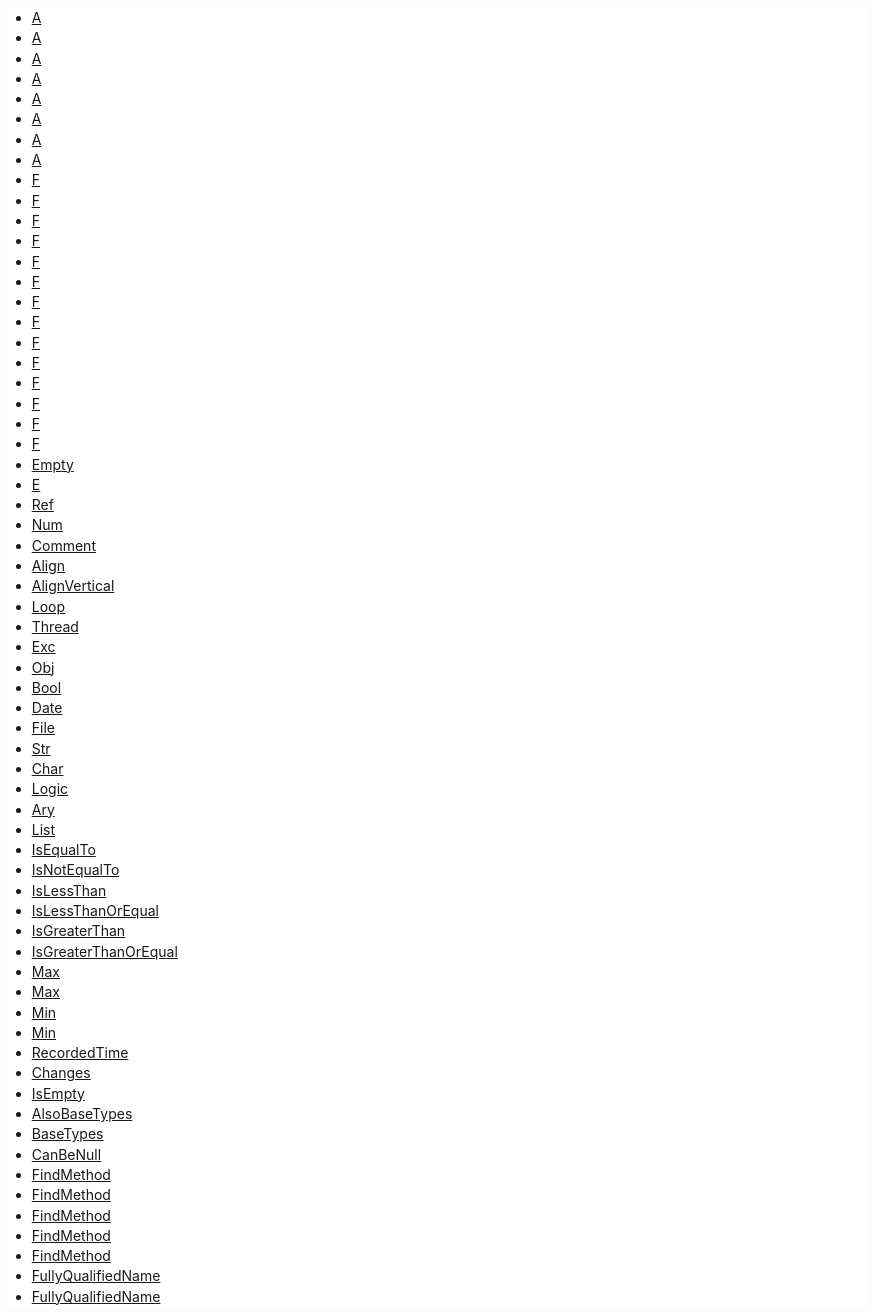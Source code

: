  - [A](LCore/L/docs/L_A-26.md)
 - [A](LCore/L/docs/L_A-27.md)
 - [A](LCore/L/docs/L_A-28.md)
 - [A](LCore/L/docs/L_A-29.md)
 - [A](LCore/L/docs/L_A-30.md)
 - [A](LCore/L/docs/L_A-31.md)
 - [A](LCore/L/docs/L_A-32.md)
 - [A](LCore/L/docs/L_A-33.md)
 - [F](LCore/L/docs/L_F-20.md)
 - [F](LCore/L/docs/L_F-21.md)
 - [F](LCore/L/docs/L_F-22.md)
 - [F](LCore/L/docs/L_F-23.md)
 - [F](LCore/L/docs/L_F-24.md)
 - [F](LCore/L/docs/L_F-25.md)
 - [F](LCore/L/docs/L_F-26.md)
 - [F](LCore/L/docs/L_F-27.md)
 - [F](LCore/L/docs/L_F-28.md)
 - [F](LCore/L/docs/L_F-29.md)
 - [F](LCore/L/docs/L_F-30.md)
 - [F](LCore/L/docs/L_F-31.md)
 - [F](LCore/L/docs/L_F-32.md)
 - [F](LCore/L/docs/L_F-33.md)
 - [Empty](LCore/L/docs/L_Empty.md)
 - [E](LCore/L/docs/L_E.md)
 - [Ref](LCore/L/docs/L_Ref.md)
 - [Num](LCore/L/docs/L_Num.md)
 - [Comment](LCore/L/docs/L_Comment.md)
 - [Align](LCore/L/docs/L_Align.md)
 - [AlignVertical](LCore/L/docs/L_AlignVertical.md)
 - [Loop](LCore/L/docs/L_Loop.md)
 - [Thread](LCore/L/docs/L_Thread.md)
 - [Exc](LCore/L/docs/L_Exc.md)
 - [Obj](LCore/L/docs/L_Obj.md)
 - [Bool](LCore/L/docs/L_Bool.md)
 - [Date](LCore/L/docs/L_Date.md)
 - [File](LCore/L/docs/L_File.md)
 - [Str](LCore/L/docs/L_Str.md)
 - [Char](LCore/L/docs/L_Char.md)
 - [Logic](LCore/L/docs/L_Logic.md)
 - [Ary](LCore/L/docs/L_Ary.md)
 - [List](LCore/L/docs/L_List.md)
 - [IsEqualTo](LCore/L/docs/ComparableExt_IsEqualTo.md)
 - [IsNotEqualTo](LCore/L/docs/ComparableExt_IsNotEqualTo.md)
 - [IsLessThan](LCore/L/docs/ComparableExt_IsLessThan.md)
 - [IsLessThanOrEqual](LCore/L/docs/ComparableExt_IsLessThanOrEqual.md)
 - [IsGreaterThan](LCore/L/docs/ComparableExt_IsGreaterThan.md)
 - [IsGreaterThanOrEqual](LCore/L/docs/ComparableExt_IsGreaterThanOrEqual.md)
 - [Max](LCore/L/docs/ComparableExt_Max-0.md)
 - [Max](LCore/L/docs/ComparableExt_Max-1.md)
 - [Min](LCore/L/docs/ComparableExt_Min-0.md)
 - [Min](LCore/L/docs/ComparableExt_Min-1.md)
 - [RecordedTime](LCore/L/docs/Delta_RecordedTime.md)
 - [Changes](LCore/L/docs/Delta_Changes.md)
 - [IsEmpty](LCore/L/docs/Delta_IsEmpty.md)
 - [AlsoBaseTypes](LCore/L/docs/ReflectionExt_AlsoBaseTypes.md)
 - [BaseTypes](LCore/L/docs/ReflectionExt_BaseTypes.md)
 - [CanBeNull](LCore/L/docs/ReflectionExt_CanBeNull.md)
 - [FindMethod](LCore/L/docs/ReflectionExt_FindMethod-0.md)
 - [FindMethod](LCore/L/docs/ReflectionExt_FindMethod-1.md)
 - [FindMethod](LCore/L/docs/ReflectionExt_FindMethod-2.md)
 - [FindMethod](LCore/L/docs/ReflectionExt_FindMethod-3.md)
 - [FindMethod](LCore/L/docs/ReflectionExt_FindMethod-4.md)
 - [FullyQualifiedName](LCore/L/docs/ReflectionExt_FullyQualifiedName-0.md)
 - [FullyQualifiedName](LCore/L/docs/ReflectionExt_FullyQualifiedName-1.md)